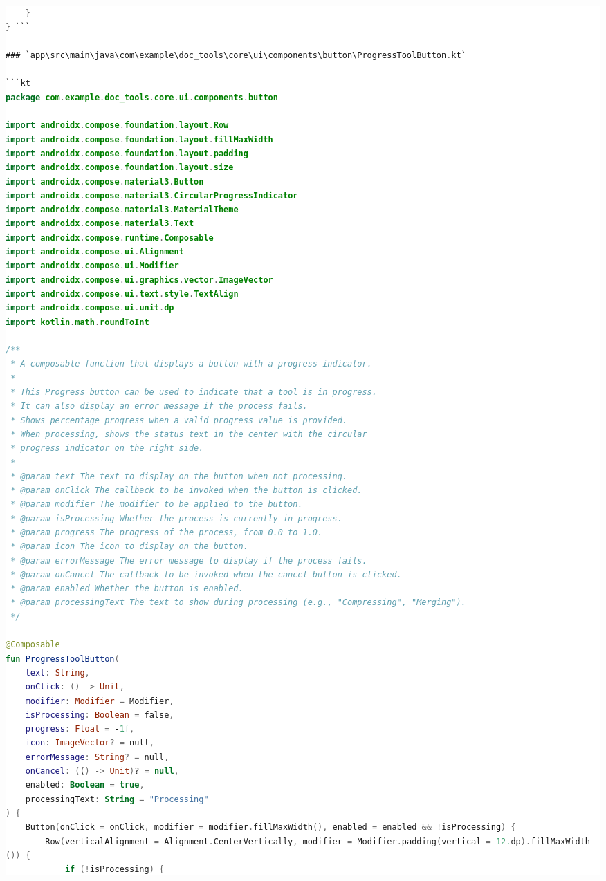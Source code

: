 ```kt
    }
} ```

### `app\src\main\java\com\example\doc_tools\core\ui\components\button\ProgressToolButton.kt`

```kt
package com.example.doc_tools.core.ui.components.button

import androidx.compose.foundation.layout.Row
import androidx.compose.foundation.layout.fillMaxWidth
import androidx.compose.foundation.layout.padding
import androidx.compose.foundation.layout.size
import androidx.compose.material3.Button
import androidx.compose.material3.CircularProgressIndicator
import androidx.compose.material3.MaterialTheme
import androidx.compose.material3.Text
import androidx.compose.runtime.Composable
import androidx.compose.ui.Alignment
import androidx.compose.ui.Modifier
import androidx.compose.ui.graphics.vector.ImageVector
import androidx.compose.ui.text.style.TextAlign
import androidx.compose.ui.unit.dp
import kotlin.math.roundToInt

/**
 * A composable function that displays a button with a progress indicator.
 *
 * This Progress button can be used to indicate that a tool is in progress.
 * It can also display an error message if the process fails.
 * Shows percentage progress when a valid progress value is provided.
 * When processing, shows the status text in the center with the circular
 * progress indicator on the right side.
 *
 * @param text The text to display on the button when not processing.
 * @param onClick The callback to be invoked when the button is clicked.
 * @param modifier The modifier to be applied to the button.
 * @param isProcessing Whether the process is currently in progress.
 * @param progress The progress of the process, from 0.0 to 1.0.
 * @param icon The icon to display on the button.
 * @param errorMessage The error message to display if the process fails.
 * @param onCancel The callback to be invoked when the cancel button is clicked.
 * @param enabled Whether the button is enabled.
 * @param processingText The text to show during processing (e.g., "Compressing", "Merging").
 */

@Composable
fun ProgressToolButton(
    text: String,
    onClick: () -> Unit,
    modifier: Modifier = Modifier,
    isProcessing: Boolean = false,
    progress: Float = -1f,
    icon: ImageVector? = null,
    errorMessage: String? = null,
    onCancel: (() -> Unit)? = null,
    enabled: Boolean = true,
    processingText: String = "Processing"
) {
    Button(onClick = onClick, modifier = modifier.fillMaxWidth(), enabled = enabled && !isProcessing) {
        Row(verticalAlignment = Alignment.CenterVertically, modifier = Modifier.padding(vertical = 12.dp).fillMaxWidth()) {
            if (!isProcessing) {
```